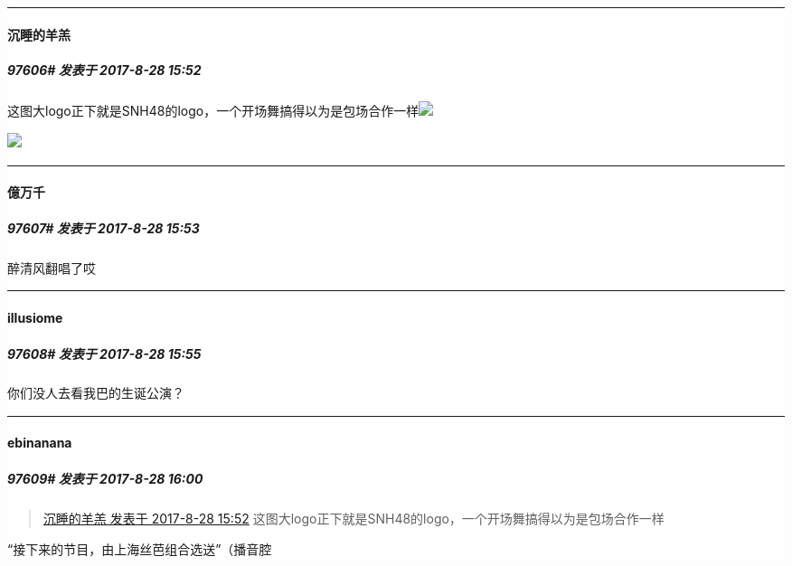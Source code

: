 




*****

####  沉睡的羊羔  
##### 97606#       发表于 2017-8-28 15:52




这图大logo正下就是SNH48的logo，一个开场舞搞得以为是包场合作一样<img src="https://static.saraba1st.com/image/smiley/face2017/034.png" referrerpolicy="no-referrer">


<img src="http://wx2.sinaimg.cn/mw690/83bc7e05ly1fiz9ox55nzj20ow18gqc7.jpg" referrerpolicy="no-referrer">







*****

####  億万千  
##### 97607#       发表于 2017-8-28 15:53




醉清风翻唱了哎







*****

####  illusiome  
##### 97608#       发表于 2017-8-28 15:55




你们没人去看我巴的生诞公演？







*****

####  ebinanana  
##### 97609#       发表于 2017-8-28 16:00



<blockquote><a href="httphttps://bbs.saraba1st.com/2b/forum.php?mod=redirect&amp;goto=findpost&amp;pid=37034435&amp;ptid=1105387" target="_blank">沉睡的羊羔 发表于 2017-8-28 15:52</a>
这图大logo正下就是SNH48的logo，一个开场舞搞得以为是包场合作一样</blockquote>
“接下来的节目，由上海丝芭组合选送”（播音腔
